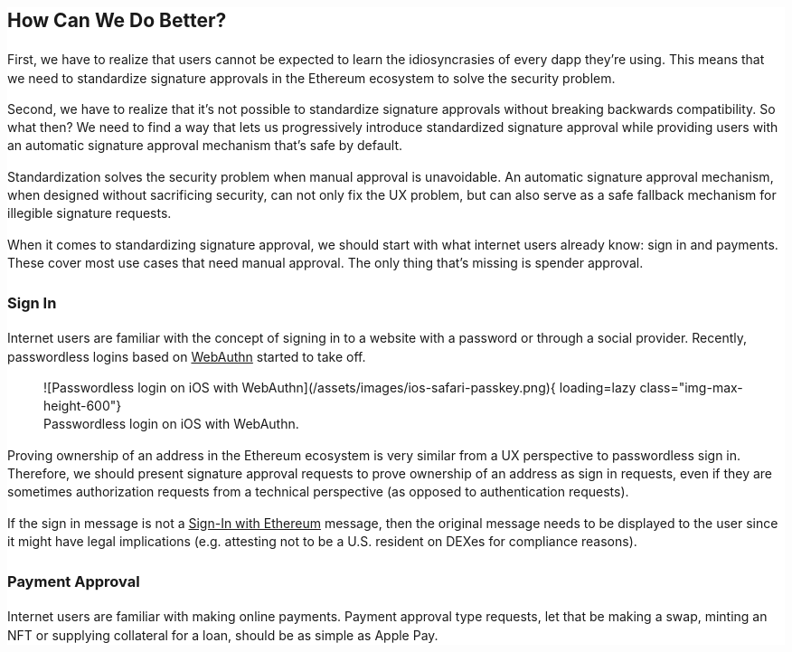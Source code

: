## How Can We Do Better?

First, we have to realize that users cannot be expected to learn the
idiosyncrasies of every dapp they’re using. This means that we need to
standardize signature approvals in the Ethereum ecosystem to solve the security
problem.

Second, we have to realize that it’s not possible to standardize signature
approvals without breaking backwards compatibility. So what then? We need to
find a way that lets us progressively introduce standardized signature approval
while providing users with an automatic signature approval mechanism that’s safe
by default.

Standardization solves the security problem when manual approval is unavoidable.
An automatic signature approval mechanism, when designed without sacrificing
security, can not only fix the UX problem, but can also serve as a safe fallback
mechanism for illegible signature requests.

When it comes to standardizing signature approval, we should start with what
internet users already know: sign in and payments. These cover most use cases
that need manual approval. The only thing that’s missing is spender approval.

### Sign In

Internet users are familiar with the concept of signing in to a website with a
password or through a social provider. Recently, passwordless logins based on
[WebAuthn](https://developer.mozilla.org/en-US/docs/Web/API/Web_Authentication_API)
started to take off.

<figure markdown>
![Passwordless login on iOS with WebAuthn](/assets/images/ios-safari-passkey.png){ loading=lazy class="img-max-height-600"}
<figcaption>
Passwordless login on iOS with WebAuthn.
</figcaption>
</figure>

Proving ownership of an address in the Ethereum ecosystem is very similar from a
UX perspective to passwordless sign in. Therefore, we should present signature
approval requests to prove ownership of an address as sign in requests, even if
they are sometimes authorization requests from a technical perspective (as
opposed to authentication requests).

If the sign in message is not a [Sign-In with
Ethereum](https://eips.ethereum.org/EIPS/eip-4361) message, then the original
message needs to be displayed to the user since it might have legal implications
(e.g. attesting not to be a U.S. resident on DEXes for compliance reasons).

### Payment Approval

Internet users are familiar with making online payments. Payment approval type
requests, let that be making a swap, minting an NFT or supplying collateral for
a loan, should be as simple as Apple Pay.
